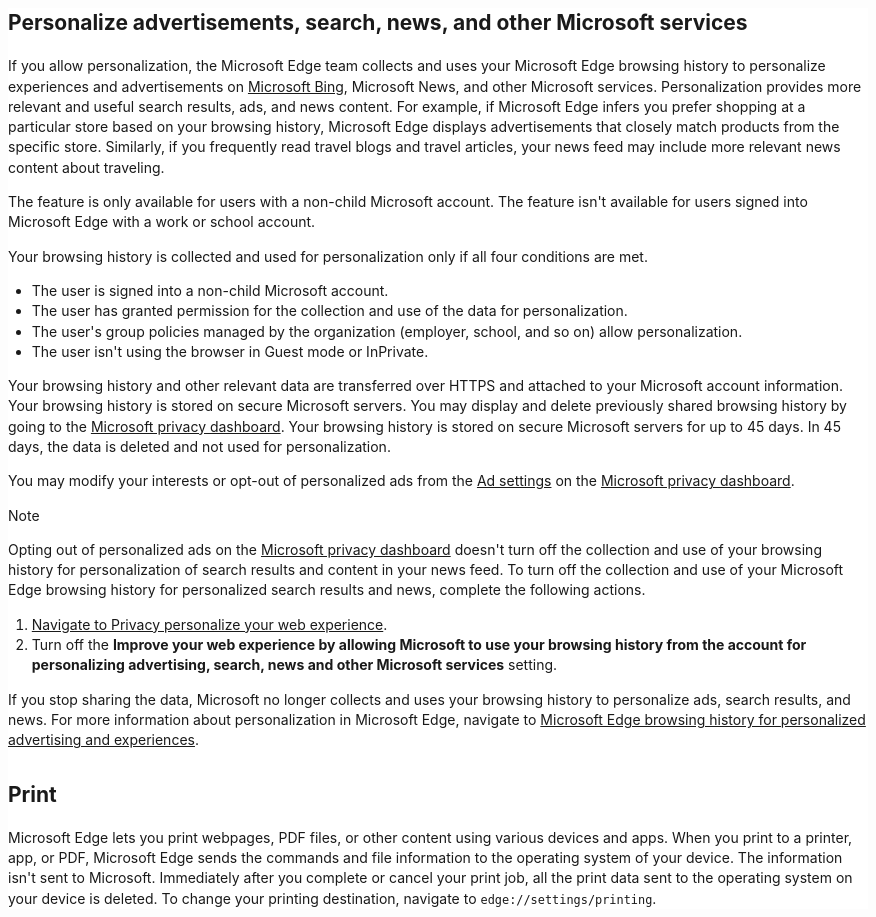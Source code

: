 ## Personalize advertisements, search, news, and other Microsoft services  

If you allow personalization, the Microsoft Edge team collects and uses your Microsoft Edge browsing history to personalize experiences and advertisements on [Microsoft Bing](https://bing.com), Microsoft News, and other Microsoft services.  Personalization provides more relevant and useful search results, ads, and news content.  For example, if Microsoft Edge infers you prefer shopping at a particular store based on your browsing history, Microsoft Edge displays advertisements that closely match products from the specific store.  Similarly, if you frequently read travel blogs and travel articles, your news feed may include more relevant news content about traveling.  
 
The feature is only available for users with a non-child Microsoft account.  The feature isn't available for users signed into Microsoft Edge with a work or school account.  

Your browsing history is collected and used for personalization only if all four conditions are met.  

*   The user is signed into a non-child Microsoft account.  
*   The user has granted permission for the collection and use of the data for personalization.  
*   The user's group policies managed by the organization \(employer, school, and so on\) allow personalization.  
*   The user isn't using the browser in Guest mode or InPrivate.  
    
Your browsing history and other relevant data are transferred over HTTPS and attached to your Microsoft account information.  Your browsing history is stored on secure Microsoft servers.  You may display and delete previously shared browsing history by going to the [Microsoft privacy dashboard](https://account.microsoft.com/privacy/).  Your browsing history is stored on secure Microsoft servers for up to 45 days.  In 45 days, the data is deleted and not used for personalization.  

You may modify your interests or opt-out of personalized ads from the [Ad settings](https://account.microsoft.com/privacy/ad-settings) on the [Microsoft privacy dashboard](https://account.microsoft.com/privacy/).  

> [!NOTE]
> Opting out of personalized ads on the [Microsoft privacy dashboard](https://account.microsoft.com/privacy/) doesn't turn off the collection and use of your browsing history for personalization of search results and content in your news feed.  To turn off the collection and use of your Microsoft Edge browsing history for personalized search results and news, complete the following actions.  
> 
> 1.  [Navigate to Privacy personalize your web experience](#navigate-to-privacy-personalize-your-web-experience).  
> 1.  Turn off the **Improve your web experience by allowing Microsoft to use your browsing history from the account for personalizing advertising, search, news and other Microsoft services** setting.  
>     
> If you stop sharing the data, Microsoft no longer collects and uses your browsing history to personalize ads, search results, and news.  For more information about personalization in Microsoft Edge, navigate to [Microsoft Edge browsing history for personalized advertising and experiences](https://support.microsoft.com/help/4532583).  

## Print  

Microsoft Edge lets you print webpages, PDF files, or other content using various devices and apps.  When you print to a printer, app, or PDF, Microsoft Edge sends the commands and file information to the operating system of your device.  The information isn't sent to Microsoft.  Immediately after you complete or cancel your print job, all the print data sent to the operating system on your device is deleted.  To change your printing destination, navigate to `edge://settings/printing`.  

